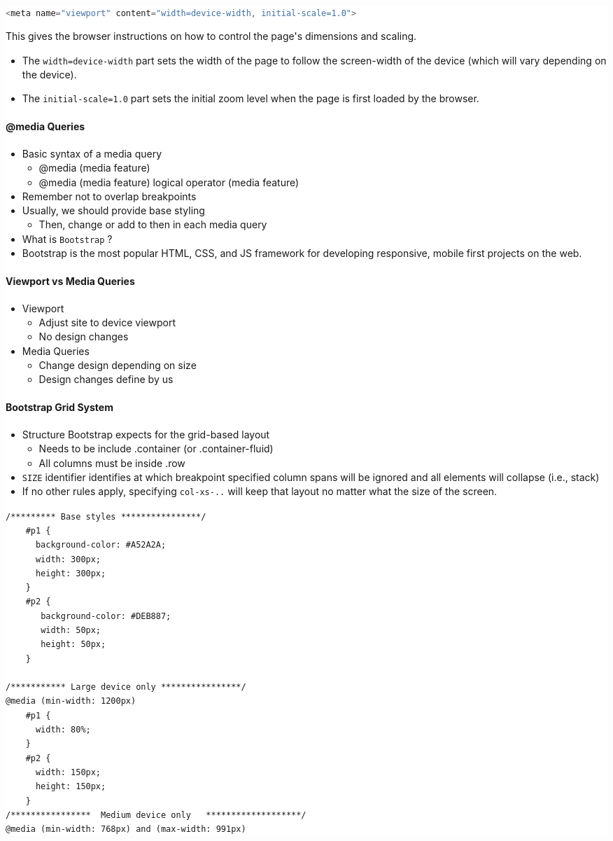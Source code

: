 ```js
<meta name="viewport" content="width=device-width, initial-scale=1.0">
```

This gives the browser instructions on how to control the page's dimensions and scaling.

- The `width=device-width` part sets the width of the page to follow the screen-width of the device (which will vary depending on the device).

- The `initial-scale=1.0` part sets the initial zoom level when the page is first loaded by the browser.

#### @media Queries

- Basic syntax of a media query
  - @media (media feature)
  - @media (media feature) logical operator (media feature)
- Remember not to overlap breakpoints
- Usually, we should provide base styling
  - Then, change or add to then in each media query
- What is `Bootstrap` ?
- Bootstrap is the most popular HTML, CSS, and JS framework for developing responsive, mobile first projects on the web.


#### Viewport vs Media Queries

- Viewport
  - Adjust site to device viewport
  - No design changes
- Media Queries
  - Change design depending on size
  - Design changes define by us

#### Bootstrap Grid System

- Structure Bootstrap expects for the grid-based layout
  - Needs to be include .container (or .container-fluid)
  - All columns must be inside .row
- `SIZE` identifier identifies at which breakpoint specified column spans will be ignored and all elements will collapse (i.e., stack)
- If no other rules apply, specifying `col-xs-..` will keep that layout no matter what the size of the screen.

```
/********* Base styles ****************/
    #p1 {
      background-color: #A52A2A;
      width: 300px;
      height: 300px;
    }
    #p2 {
       background-color: #DEB887;
       width: 50px;
       height: 50px;
    }

/*********** Large device only ****************/
@media (min-width: 1200px)
    #p1 {
      width: 80%;
    }
    #p2 {
      width: 150px;
      height: 150px;
    }
/****************  Medium device only   *******************/
@media (min-width: 768px) and (max-width: 991px)
```